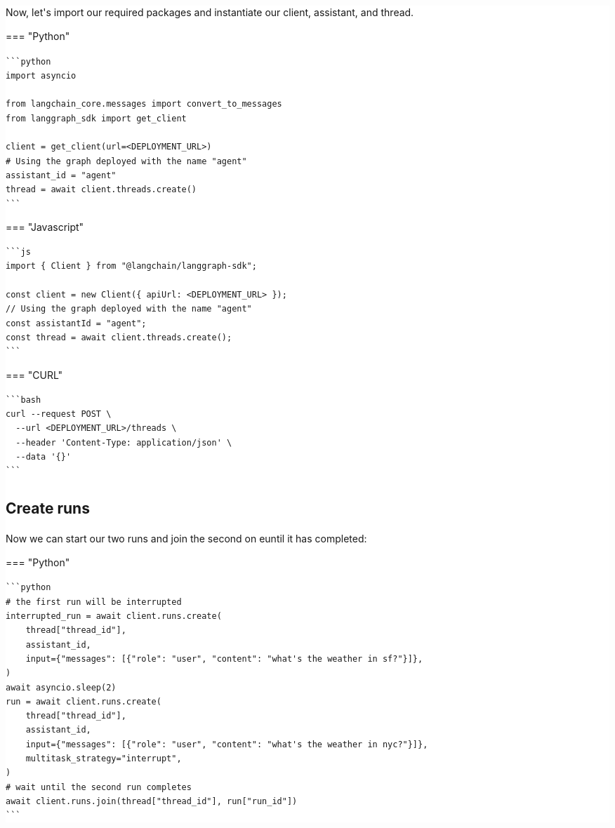 Now, let's import our required packages and instantiate our client, assistant, and thread.

=== "Python"

    ```python
    import asyncio

    from langchain_core.messages import convert_to_messages
    from langgraph_sdk import get_client

    client = get_client(url=<DEPLOYMENT_URL>)
    # Using the graph deployed with the name "agent"
    assistant_id = "agent"
    thread = await client.threads.create()
    ```

=== "Javascript"

    ```js
    import { Client } from "@langchain/langgraph-sdk";

    const client = new Client({ apiUrl: <DEPLOYMENT_URL> });
    // Using the graph deployed with the name "agent"
    const assistantId = "agent";
    const thread = await client.threads.create();
    ```

=== "CURL"

    ```bash
    curl --request POST \
      --url <DEPLOYMENT_URL>/threads \
      --header 'Content-Type: application/json' \
      --data '{}'
    ```

## Create runs

Now we can start our two runs and join the second on euntil it has completed:

=== "Python"

    ```python
    # the first run will be interrupted
    interrupted_run = await client.runs.create(
        thread["thread_id"],
        assistant_id,
        input={"messages": [{"role": "user", "content": "what's the weather in sf?"}]},
    )
    await asyncio.sleep(2)
    run = await client.runs.create(
        thread["thread_id"],
        assistant_id,
        input={"messages": [{"role": "user", "content": "what's the weather in nyc?"}]},
        multitask_strategy="interrupt",
    )
    # wait until the second run completes
    await client.runs.join(thread["thread_id"], run["run_id"])
    ```
